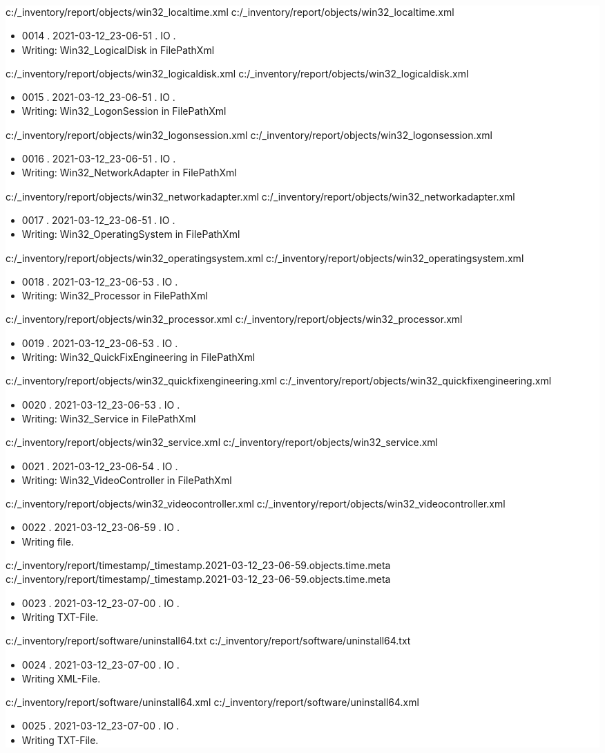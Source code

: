 c:/_inventory/report/objects/win32_localtime.xml 
c:/_inventory/report/objects/win32_localtime.xml 
* 0014  .  2021-03-12_23-06-51  .  IO  .  
* Writing: Win32_LogicalDisk in FilePathXml
 
c:/_inventory/report/objects/win32_logicaldisk.xml 
c:/_inventory/report/objects/win32_logicaldisk.xml 
* 0015  .  2021-03-12_23-06-51  .  IO  .  
* Writing: Win32_LogonSession in FilePathXml
 
c:/_inventory/report/objects/win32_logonsession.xml 
c:/_inventory/report/objects/win32_logonsession.xml 
* 0016  .  2021-03-12_23-06-51  .  IO  .  
* Writing: Win32_NetworkAdapter in FilePathXml
 
c:/_inventory/report/objects/win32_networkadapter.xml 
c:/_inventory/report/objects/win32_networkadapter.xml 
* 0017  .  2021-03-12_23-06-51  .  IO  .  
* Writing: Win32_OperatingSystem in FilePathXml
 
c:/_inventory/report/objects/win32_operatingsystem.xml 
c:/_inventory/report/objects/win32_operatingsystem.xml 
* 0018  .  2021-03-12_23-06-53  .  IO  .  
* Writing: Win32_Processor in FilePathXml
 
c:/_inventory/report/objects/win32_processor.xml 
c:/_inventory/report/objects/win32_processor.xml 
* 0019  .  2021-03-12_23-06-53  .  IO  .  
* Writing: Win32_QuickFixEngineering in FilePathXml
 
c:/_inventory/report/objects/win32_quickfixengineering.xml 
c:/_inventory/report/objects/win32_quickfixengineering.xml 
* 0020  .  2021-03-12_23-06-53  .  IO  .  
* Writing: Win32_Service in FilePathXml
 
c:/_inventory/report/objects/win32_service.xml 
c:/_inventory/report/objects/win32_service.xml 
* 0021  .  2021-03-12_23-06-54  .  IO  .  
* Writing: Win32_VideoController in FilePathXml
 
c:/_inventory/report/objects/win32_videocontroller.xml 
c:/_inventory/report/objects/win32_videocontroller.xml 
* 0022  .  2021-03-12_23-06-59  .  IO  .  
* Writing file.
 
c:/_inventory/report/timestamp/_timestamp.2021-03-12_23-06-59.objects.time.meta 
c:/_inventory/report/timestamp/_timestamp.2021-03-12_23-06-59.objects.time.meta 
* 0023  .  2021-03-12_23-07-00  .  IO  .  
* Writing TXT-File.
 
c:/_inventory/report/software/uninstall64.txt 
c:/_inventory/report/software/uninstall64.txt 
* 0024  .  2021-03-12_23-07-00  .  IO  .  
* Writing XML-File.
 
c:/_inventory/report/software/uninstall64.xml 
c:/_inventory/report/software/uninstall64.xml 
* 0025  .  2021-03-12_23-07-00  .  IO  .  
* Writing TXT-File.
 